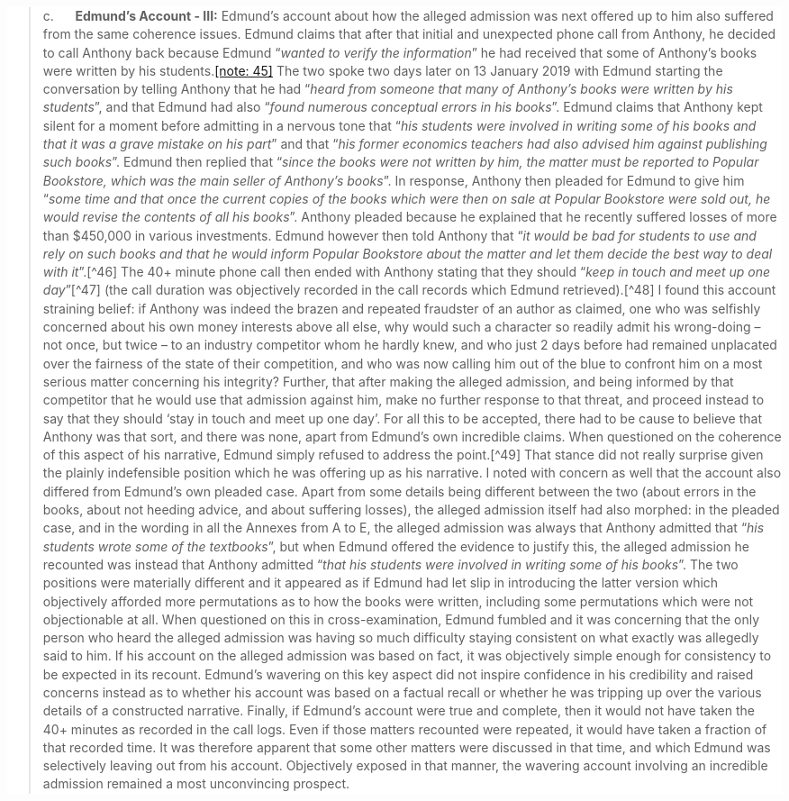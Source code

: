 > c.      **Edmund’s Account - III:** Edmund’s account about how the alleged admission was next offered up to him also suffered from the same coherence issues. Edmund claims that after that initial and unexpected phone call from Anthony, he decided to call Anthony back because Edmund “_wanted to verify the information_” he had received that some of Anthony’s books were written by his students.[\[note: 45\]](#Ftn_45) The two spoke two days later on 13 January 2019 with Edmund starting the conversation by telling Anthony that he had “_heard from someone that many of Anthony’s books were written by his students_”, and that Edmund had also “_found numerous conceptual errors in his books_”. Edmund claims that Anthony kept silent for a moment before admitting in a nervous tone that “_his students were involved in writing some of his books and that it was a grave mistake on his part_” and that “_his former economics teachers had also advised him against publishing such books_”. Edmund then replied that “_since the books were not written by him, the matter must be reported to Popular Bookstore, which was the main seller of Anthony’s books_”. In response, Anthony then pleaded for Edmund to give him “_some time and that once the current copies of the books which were then on sale at Popular Bookstore were sold out, he would revise the contents of all his books_”. Anthony pleaded because he explained that he recently suffered losses of more than $450,000 in various investments. Edmund however then told Anthony that “_it would be bad for students to use and rely on such books and that he would inform Popular Bookstore about the matter and let them decide the best way to deal with it_”.[^46] The 40+ minute phone call then ended with Anthony stating that they should “_keep in touch and meet up one day_”[^47] (the call duration was objectively recorded in the call records which Edmund retrieved).[^48] I found this account straining belief: if Anthony was indeed the brazen and repeated fraudster of an author as claimed, one who was selfishly concerned about his own money interests above all else, why would such a character so readily admit his wrong-doing – not once, but twice – to an industry competitor whom he hardly knew, and who just 2 days before had remained unplacated over the fairness of the state of their competition, and who was now calling him out of the blue to confront him on a most serious matter concerning his integrity? Further, that after making the alleged admission, and being informed by that competitor that he would use that admission against him, make no further response to that threat, and proceed instead to say that they should ‘stay in touch and meet up one day’. For all this to be accepted, there had to be cause to believe that Anthony was that sort, and there was none, apart from Edmund’s own incredible claims. When questioned on the coherence of this aspect of his narrative, Edmund simply refused to address the point.[^49] That stance did not really surprise given the plainly indefensible position which he was offering up as his narrative. I noted with concern as well that the account also differed from Edmund’s own pleaded case. Apart from some details being different between the two (about errors in the books, about not heeding advice, and about suffering losses), the alleged admission itself had also morphed: in the pleaded case, and in the wording in all the Annexes from A to E, the alleged admission was always that Anthony admitted that “_his students wrote some of the textbooks_”, but when Edmund offered the evidence to justify this, the alleged admission he recounted was instead that Anthony admitted “_that his students were involved in writing some of his books_”. The two positions were materially different and it appeared as if Edmund had let slip in introducing the latter version which objectively afforded more permutations as to how the books were written, including some permutations which were not objectionable at all. When questioned on this in cross-examination, Edmund fumbled and it was concerning that the only person who heard the alleged admission was having so much difficulty staying consistent on what exactly was allegedly said to him. If his account on the alleged admission was based on fact, it was objectively simple enough for consistency to be expected in its recount. Edmund’s wavering on this key aspect did not inspire confidence in his credibility and raised concerns instead as to whether his account was based on a factual recall or whether he was tripping up over the various details of a constructed narrative. Finally, if Edmund’s account were true and complete, then it would not have taken the 40+ minutes as recorded in the call logs. Even if those matters recounted were repeated, it would have taken a fraction of that recorded time. It was therefore apparent that some other matters were discussed in that time, and which Edmund was selectively leaving out from his account. Objectively exposed in that manner, the wavering account involving an incredible admission remained a most unconvincing prospect.
